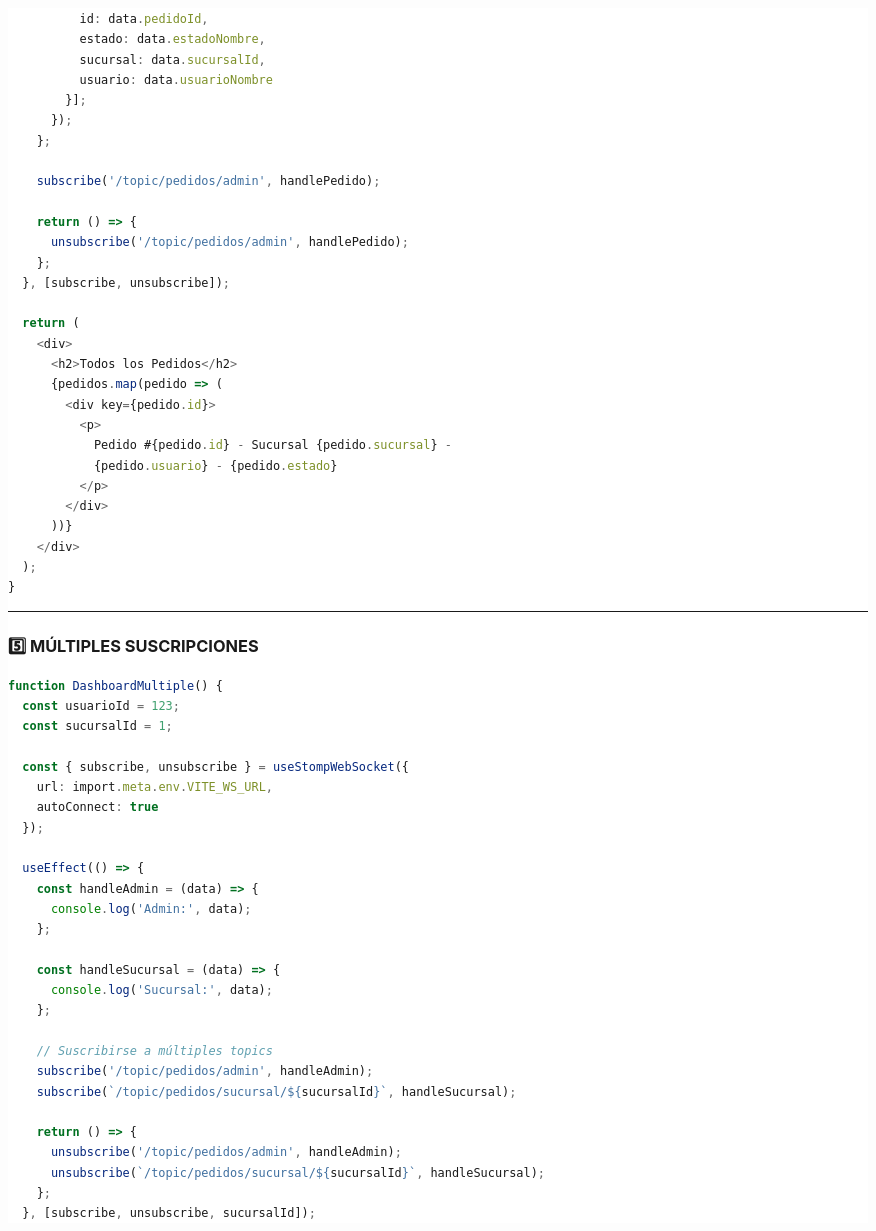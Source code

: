 ```typescript
          id: data.pedidoId,
          estado: data.estadoNombre,
          sucursal: data.sucursalId,
          usuario: data.usuarioNombre
        }];
      });
    };

    subscribe('/topic/pedidos/admin', handlePedido);

    return () => {
      unsubscribe('/topic/pedidos/admin', handlePedido);
    };
  }, [subscribe, unsubscribe]);

  return (
    <div>
      <h2>Todos los Pedidos</h2>
      {pedidos.map(pedido => (
        <div key={pedido.id}>
          <p>
            Pedido #{pedido.id} - Sucursal {pedido.sucursal} - 
            {pedido.usuario} - {pedido.estado}
          </p>
        </div>
      ))}
    </div>
  );
}
```

---

### 5️⃣ MÚLTIPLES SUSCRIPCIONES

```typescript
function DashboardMultiple() {
  const usuarioId = 123;
  const sucursalId = 1;
  
  const { subscribe, unsubscribe } = useStompWebSocket({
    url: import.meta.env.VITE_WS_URL,
    autoConnect: true
  });

  useEffect(() => {
    const handleAdmin = (data) => {
      console.log('Admin:', data);
    };

    const handleSucursal = (data) => {
      console.log('Sucursal:', data);
    };

    // Suscribirse a múltiples topics
    subscribe('/topic/pedidos/admin', handleAdmin);
    subscribe(`/topic/pedidos/sucursal/${sucursalId}`, handleSucursal);

    return () => {
      unsubscribe('/topic/pedidos/admin', handleAdmin);
      unsubscribe(`/topic/pedidos/sucursal/${sucursalId}`, handleSucursal);
    };
  }, [subscribe, unsubscribe, sucursalId]);

```